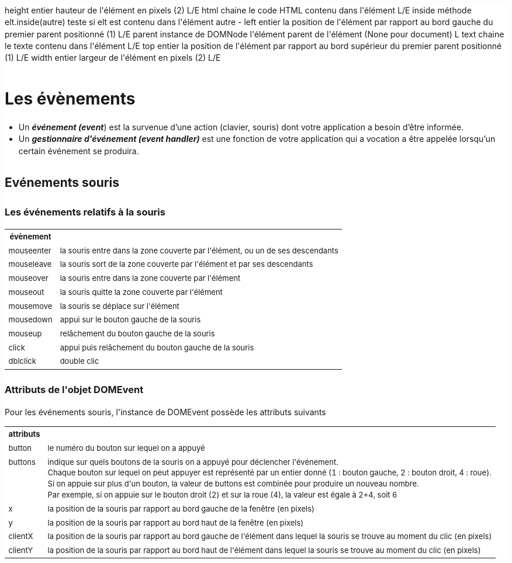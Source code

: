 <tr><td> height </td><td> entier </td><td> hauteur de l'élément en pixels (2) </td><td> L/E </td></tr>
<tr><td> html </td><td> chaine </td><td> le code HTML contenu dans l'élément </td><td> L/E </td></tr>
<tr><td> inside </td><td> méthode </td><td> elt.inside(autre) teste si elt est contenu dans l'élément autre </td><td> - </td></tr>
<tr><td> left </td><td> entier </td><td> la position de l'élément par rapport au bord gauche du premier parent positionné (1) </td><td> L/E </td></tr>
<tr><td> parent </td><td> instance de DOMNode </td><td> l'élément parent de l'élément (None pour document) </td><td> L </td></tr>
<tr><td> text </td><td> chaine </td><td> le texte contenu dans l'élément </td><td> L/E </td></tr>
<tr><td> top </td><td> entier </td><td> la position de l'élément par rapport au bord supérieur du premier parent positionné (1) </td><td> L/E </td></tr>
<tr><td> width </td><td> entier </td><td> largeur de l'élément en pixels (2) </td><td> L/E </td></tr>
</table>

# Les évènements

- Un ***événement (event***) est la survenue d’une action (clavier, souris) dont votre application a besoin d’être informée.
- Un ***gestionnaire d'événement (event handler)*** est une fonction de votre application qui a vocation a être appelée lorsqu’un certain événement se produira.

## Evénements souris

### Les événements  relatifs à la souris

<table  style="font-size: small">
<tr><th> évènement</th><th></th>  </tr>
<tr><td> mouseenter </td> <td> la souris entre dans la zone couverte par l'élément, ou un de ses descendants </td></tr>
<tr><td> mouseleave </td> <td> la souris sort de la zone couverte par l'élément et par ses descendants </td></tr>
<tr><td> mouseover </td> <td> la souris entre dans la zone couverte par l'élément </td></tr>
<tr><td> mouseout </td> <td> la souris quitte la zone couverte par l'élément </td></tr>
<tr><td> mousemove </td> <td> la souris se déplace sur l'élément </td></tr>
<tr><td> mousedown </td> <td> appui sur le bouton gauche de la souris </td></tr>
<tr><td> mouseup </td> <td> relâchement du bouton gauche de la souris </td></tr>
<tr><td> click </td> <td> appui puis relâchement du bouton gauche de la souris </td></tr>
<tr><td> dblclick </td> <td> double clic </td></tr>
</table>

### Attributs de l'objet DOMEvent

Pour les événements souris, l'instance de DOMEvent possède les attributs suivants

<table  style="font-size: small">
<tr><th> attributs </th><th></th></tr>
<tr><td> button </td><td> le numéro du bouton sur lequel on a appuyé </td><tr>
<tr><td> buttons </td><td> indique sur quels boutons de la souris on a appuyé pour déclencher l'événement.<br />  Chaque bouton sur lequel on peut appuyer est représenté par un entier donné (1 : bouton gauche, 2 : bouton droit, 4   : roue).<br  />Si on appuie sur plus d'un bouton, la valeur de buttons est combinée pour produire un nouveau nombre.<br />Par exemple, si on appuie sur le bouton droit (2) et sur la roue (4), la valeur est égale à 2+4, soit 6 </td><tr>
<tr><td> x </td><td> la position de la souris par rapport au bord gauche de la fenêtre (en pixels) </td><tr>
<tr><td> y </td><td> la position de la souris par rapport au bord haut de la fenêtre (en pixels) </td><tr>
<tr><td> clientX </td><td> la position de la souris par rapport au bord gauche de l'élément dans lequel la souris se trouve au moment du clic (en pixels) </td><tr>
<tr><td> clientY </td><td> la position de la souris par rapport au bord haut de l'élément dans lequel la souris se trouve au moment du clic (en pixels) </td><tr>